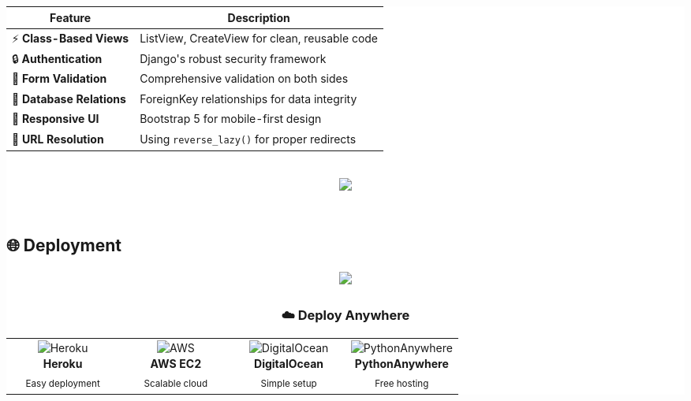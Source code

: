 | Feature | Description |
|---------|-------------|
| ⚡ **Class-Based Views** | ListView, CreateView for clean, reusable code |
| 🔒 **Authentication** | Django's robust security framework |
| 🎯 **Form Validation** | Comprehensive validation on both sides |
| 🔗 **Database Relations** | ForeignKey relationships for data integrity |
| 🎨 **Responsive UI** | Bootstrap 5 for mobile-first design |
| 🔄 **URL Resolution** | Using `reverse_lazy()` for proper redirects |

</div>

<br>

<div align="center">
  <img src="https://user-images.githubusercontent.com/74038190/212284115-f47cd8ff-2ffb-4b04-b5bf-4d1c14c0247f.gif" width="1000">
</div>

<br>

## 🌐 Deployment

<div align="center">
  <img src="https://user-images.githubusercontent.com/74038190/212257468-1e9a91f1-b626-4baa-b15d-5c385dfa7ed2.gif" width="100">
  
  <h3>☁️ Deploy Anywhere</h3>
</div>

<table align="center">
<tr>
<td align="center" width="25%">
<img src="https://img.shields.io/badge/Heroku-430098?style=for-the-badge&logo=heroku&logoColor=white" alt="Heroku"><br>
<b>Heroku</b><br>
<sub>Easy deployment</sub>
</td>
<td align="center" width="25%">
<img src="https://img.shields.io/badge/AWS-232F3E?style=for-the-badge&logo=amazon-aws&logoColor=white" alt="AWS"><br>
<b>AWS EC2</b><br>
<sub>Scalable cloud</sub>
</td>
<td align="center" width="25%">
<img src="https://img.shields.io/badge/DigitalOcean-0080FF?style=for-the-badge&logo=digitalocean&logoColor=white" alt="DigitalOcean"><br>
<b>DigitalOcean</b><br>
<sub>Simple setup</sub>
</td>
<td align="center" width="25%">
<img src="https://img.shields.io/badge/PythonAnywhere-1D9FD7?style=for-the-badge&logo=python&logoColor=white" alt="PythonAnywhere"><br>
<b>PythonAnywhere</b><br>
<sub>Free hosting</sub>
</td>
</tr>
</table>
